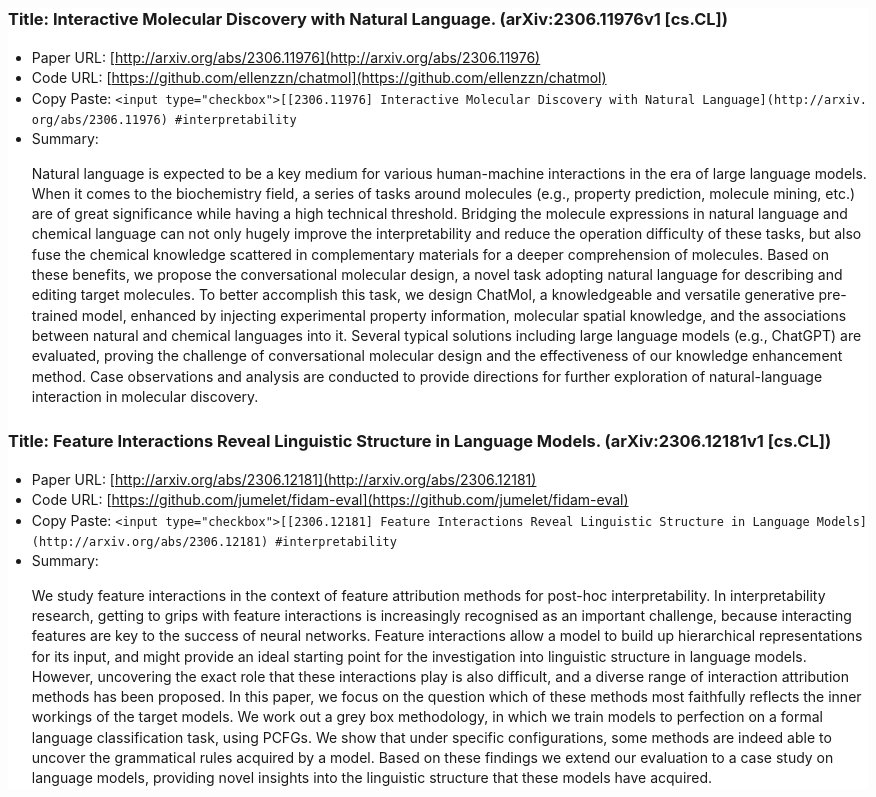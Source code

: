 ### Title: Interactive Molecular Discovery with Natural Language. (arXiv:2306.11976v1 [cs.CL])
* Paper URL: [http://arxiv.org/abs/2306.11976](http://arxiv.org/abs/2306.11976)
* Code URL: [https://github.com/ellenzzn/chatmol](https://github.com/ellenzzn/chatmol)
* Copy Paste: `<input type="checkbox">[[2306.11976] Interactive Molecular Discovery with Natural Language](http://arxiv.org/abs/2306.11976) #interpretability`
* Summary: <p>Natural language is expected to be a key medium for various human-machine
interactions in the era of large language models. When it comes to the
biochemistry field, a series of tasks around molecules (e.g., property
prediction, molecule mining, etc.) are of great significance while having a
high technical threshold. Bridging the molecule expressions in natural language
and chemical language can not only hugely improve the interpretability and
reduce the operation difficulty of these tasks, but also fuse the chemical
knowledge scattered in complementary materials for a deeper comprehension of
molecules. Based on these benefits, we propose the conversational molecular
design, a novel task adopting natural language for describing and editing
target molecules. To better accomplish this task, we design ChatMol, a
knowledgeable and versatile generative pre-trained model, enhanced by injecting
experimental property information, molecular spatial knowledge, and the
associations between natural and chemical languages into it. Several typical
solutions including large language models (e.g., ChatGPT) are evaluated,
proving the challenge of conversational molecular design and the effectiveness
of our knowledge enhancement method. Case observations and analysis are
conducted to provide directions for further exploration of natural-language
interaction in molecular discovery.
</p>

### Title: Feature Interactions Reveal Linguistic Structure in Language Models. (arXiv:2306.12181v1 [cs.CL])
* Paper URL: [http://arxiv.org/abs/2306.12181](http://arxiv.org/abs/2306.12181)
* Code URL: [https://github.com/jumelet/fidam-eval](https://github.com/jumelet/fidam-eval)
* Copy Paste: `<input type="checkbox">[[2306.12181] Feature Interactions Reveal Linguistic Structure in Language Models](http://arxiv.org/abs/2306.12181) #interpretability`
* Summary: <p>We study feature interactions in the context of feature attribution methods
for post-hoc interpretability. In interpretability research, getting to grips
with feature interactions is increasingly recognised as an important challenge,
because interacting features are key to the success of neural networks. Feature
interactions allow a model to build up hierarchical representations for its
input, and might provide an ideal starting point for the investigation into
linguistic structure in language models. However, uncovering the exact role
that these interactions play is also difficult, and a diverse range of
interaction attribution methods has been proposed. In this paper, we focus on
the question which of these methods most faithfully reflects the inner workings
of the target models. We work out a grey box methodology, in which we train
models to perfection on a formal language classification task, using PCFGs. We
show that under specific configurations, some methods are indeed able to
uncover the grammatical rules acquired by a model. Based on these findings we
extend our evaluation to a case study on language models, providing novel
insights into the linguistic structure that these models have acquired.
</p>
